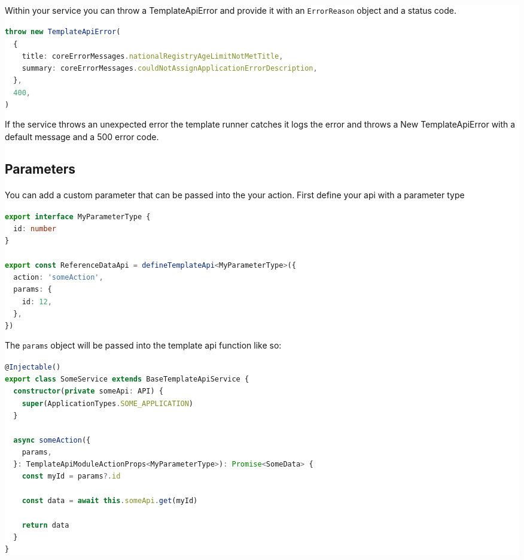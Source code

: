 Within your service you can throw a TemplateApiError and provide it with an `ErrorReason` object and a status code.

```typescript
throw new TemplateApiError(
  {
    title: coreErrorMessages.nationalRegistryAgeLimitNotMetTitle,
    summary: coreErrorMessages.couldNotAssignApplicationErrorDescription,
  },
  400,
)
```

If the service throws an unexpected error the template runner catches it logs the error and throws a New TemplateApiError with a default message and a 500 error code.

## Parameters

You can add a custom parameter that can be passed into the your action.
First define your api with a parameter type

```typescript
export interface MyParameterType {
  id: number
}

export const ReferenceDataApi = defineTemplateApi<MyParameterType>({
  action: 'someAction',
  params: {
    id: 12,
  },
})
```

The `params` object will be passed into the template api function like so:

```typescript
@Injectable()
export class SomeService extends BaseTemplateApiService {
  constructor(private someApi: API) {
    super(ApplicationTypes.SOME_APPLICATION)
  }

  async someAction({
    params,
  }: TemplateApiModuleActionProps<MyParameterType>): Promise<SomeData> {
    const myId = params?.id

    const data = await this.someApi.get(myId)

    return data
  }
}
```

